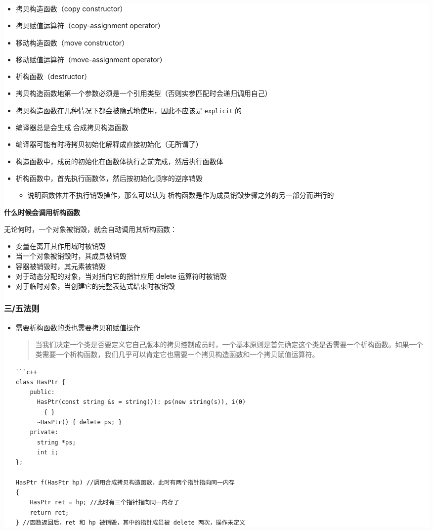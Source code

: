 - 拷贝构造函数（copy constructor）
- 拷贝赋值运算符（copy-assignment operator）
- 移动构造函数（move constructor）
- 移动赋值运算符（move-assignment operator）
- 析构函数（destructor）





- 拷贝构造函数地第一个参数必须是一个引用类型（否则实参匹配时会递归调用自己）

- 拷贝构造函数在几种情况下都会被隐式地使用，因此不应该是 `explicit` 的

- 编译器总是会生成 合成拷贝构造函数

- 编译器可能有时将拷贝初始化解释成直接初始化（无所谓了）

- 构造函数中，成员的初始化在函数体执行之前完成，然后执行函数体

- 析构函数中，首先执行函数体，然后按初始化顺序的逆序销毁

    - 说明函数体并不执行销毁操作，那么可以认为 析构函数是作为成员销毁步骤之外的另一部分而进行的

    



**什么时候会调用析构函数**

无论何时，一个对象被销毁，就会自动调用其析构函数：

- 变量在离开其作用域时被销毁
- 当一个对象被销毁时，其成员被销毁
- 容器被销毁时，其元素被销毁
- 对于动态分配的对象，当对指向它的指针应用 delete 运算符时被销毁
- 对于临时对象，当创建它的完整表达式结束时被销毁





### 三/五法则

- 需要析构函数的类也需要拷贝和赋值操作

    > 当我们决定一个类是否要定义它自己版本的拷贝控制成员时，一个基本原则是首先确定这个类是否需要一个析构函数。如果一个类需要一个析构函数，我们几乎可以肯定它也需要一个拷贝构造函数和一个拷贝赋值运算符。

      ```c++
      class HasPtr {
          public:
          	HasPtr(const string &s = string()): ps(new string(s)), i(0)
              { }
          	~HasPtr() { delete ps; }
          private:
      		string *ps;
          	int i;
      };
      
      HasPtr f(HasPtr hp) //调用合成拷贝构造函数，此时有两个指针指向同一内存
      {
          HasPtr ret = hp; //此时有三个指针指向同一内存了
          return ret;
      } //函数返回后，ret 和 hp 被销毁，其中的指针成员被 delete 两次，操作未定义
      